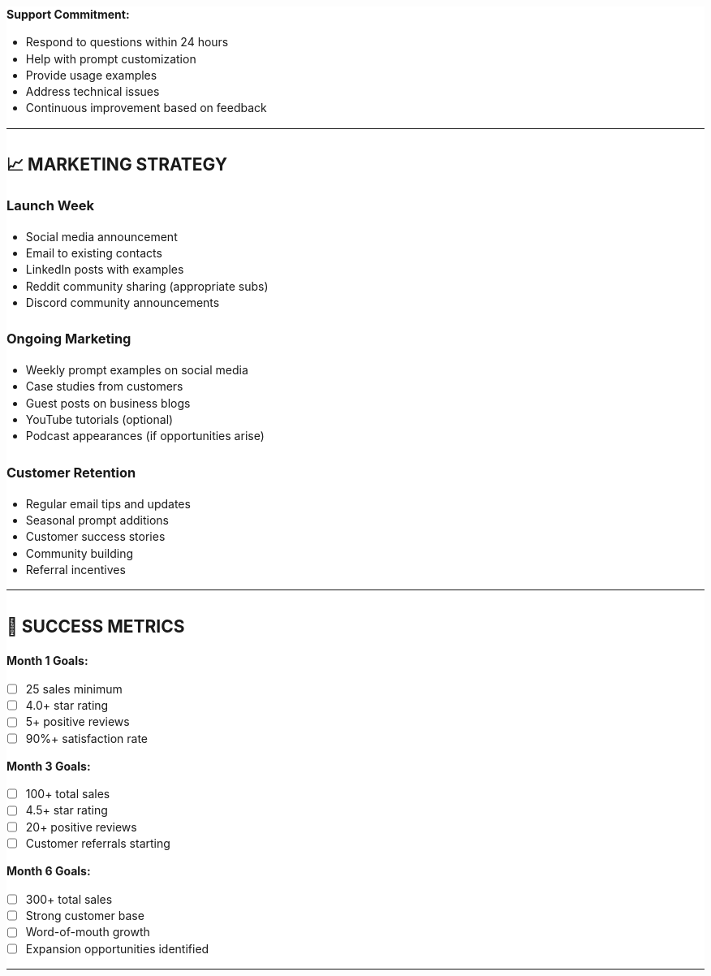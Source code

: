 **Support Commitment:**
- Respond to questions within 24 hours
- Help with prompt customization
- Provide usage examples
- Address technical issues
- Continuous improvement based on feedback

---

## 📈 **MARKETING STRATEGY**

### **Launch Week**
- Social media announcement
- Email to existing contacts
- LinkedIn posts with examples
- Reddit community sharing (appropriate subs)
- Discord community announcements

### **Ongoing Marketing**
- Weekly prompt examples on social media
- Case studies from customers
- Guest posts on business blogs
- YouTube tutorials (optional)
- Podcast appearances (if opportunities arise)

### **Customer Retention**
- Regular email tips and updates
- Seasonal prompt additions
- Customer success stories
- Community building
- Referral incentives

---

## 🎯 **SUCCESS METRICS**

**Month 1 Goals:**
- [ ] 25 sales minimum
- [ ] 4.0+ star rating
- [ ] 5+ positive reviews
- [ ] 90%+ satisfaction rate

**Month 3 Goals:**
- [ ] 100+ total sales
- [ ] 4.5+ star rating
- [ ] 20+ positive reviews
- [ ] Customer referrals starting

**Month 6 Goals:**
- [ ] 300+ total sales
- [ ] Strong customer base
- [ ] Word-of-mouth growth
- [ ] Expansion opportunities identified

---